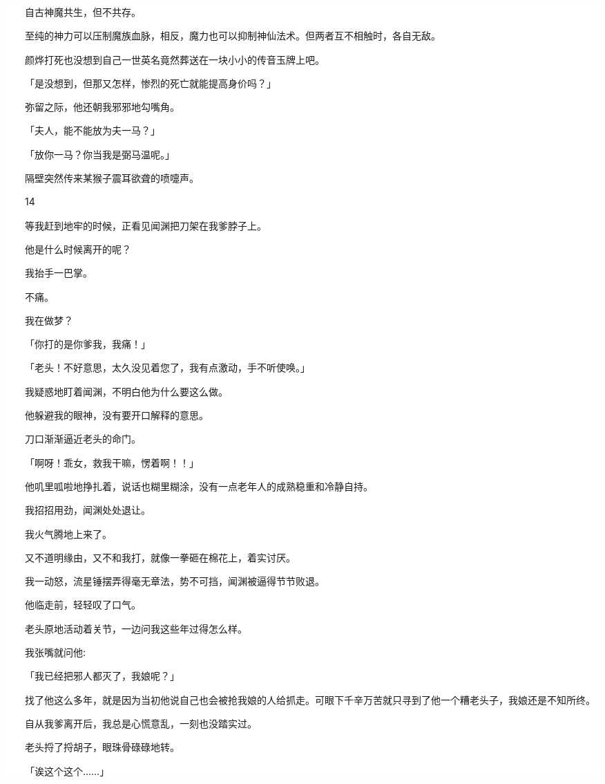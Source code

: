 &emsp;&emsp;自古神魔共生，但不共存。  
  
&emsp;&emsp;至纯的神力可以压制魔族血脉，相反，魔力也可以抑制神仙法术。但两者互不相触时，各自无敌。  
  
&emsp;&emsp;颜烨打死也没想到自己一世英名竟然葬送在一块小小的传音玉牌上吧。  
  
&emsp;&emsp;「是没想到，但那又怎样，惨烈的死亡就能提高身价吗？」  
  
&emsp;&emsp;弥留之际，他还朝我邪邪地勾嘴角。  
  
&emsp;&emsp;「夫人，能不能放为夫一马？」  
  
&emsp;&emsp;「放你一马？你当我是弼马温呢。」  
  
&emsp;&emsp;隔壁突然传来某猴子震耳欲聋的喷嚏声。  
  
&emsp;&emsp;14  
  
&emsp;&emsp;等我赶到地牢的时候，正看见闻渊把刀架在我爹脖子上。  
  
&emsp;&emsp;他是什么时候离开的呢？  
  
&emsp;&emsp;我抬手一巴掌。  
  
&emsp;&emsp;不痛。  
  
&emsp;&emsp;我在做梦？  
  
&emsp;&emsp;「你打的是你爹我，我痛！」  
  
&emsp;&emsp;「老头！不好意思，太久没见着您了，我有点激动，手不听使唤。」  
  
&emsp;&emsp;我疑惑地盯着闻渊，不明白他为什么要这么做。  
  
&emsp;&emsp;他躲避我的眼神，没有要开口解释的意思。  
  
&emsp;&emsp;刀口渐渐逼近老头的命门。  
  
&emsp;&emsp;「啊呀！乖女，救我干嘛，愣着啊！！」  
  
&emsp;&emsp;他叽里呱啦地挣扎着，说话也糊里糊涂，没有一点老年人的成熟稳重和冷静自持。  
  
&emsp;&emsp;我招招用劲，闻渊处处退让。  
  
&emsp;&emsp;我火气腾地上来了。  
  
&emsp;&emsp;又不道明缘由，又不和我打，就像一拳砸在棉花上，着实讨厌。  
  
&emsp;&emsp;我一动怒，流星锤摆弄得毫无章法，势不可挡，闻渊被逼得节节败退。  
  
&emsp;&emsp;他临走前，轻轻叹了口气。  
  
&emsp;&emsp;老头原地活动着关节，一边问我这些年过得怎么样。  
  
&emsp;&emsp;我张嘴就问他:  
  
&emsp;&emsp;「我已经把邪人都灭了，我娘呢？」  
  
&emsp;&emsp;找了他这么多年，就是因为当初他说自己也会被抢我娘的人给抓走。可眼下千辛万苦就只寻到了他一个糟老头子，我娘还是不知所终。  
  
&emsp;&emsp;自从我爹离开后，我总是心慌意乱，一刻也没踏实过。  
  
&emsp;&emsp;老头捋了捋胡子，眼珠骨碌碌地转。  
  
&emsp;&emsp;「诶这个这个……」  
  